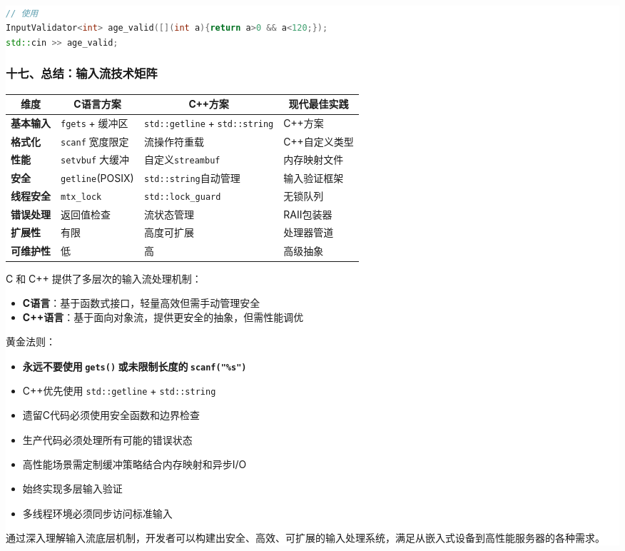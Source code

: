 ```cpp
// 使用
InputValidator<int> age_valid([](int a){return a>0 && a<120;});
std::cin >> age_valid;
```

### 十七、总结：输入流技术矩阵

| 维度         | C语言方案        | C++方案                        | 现代最佳实践  |
| ------------ | ---------------- | ------------------------------ | ------------- |
| **基本输入** | `fgets` + 缓冲区 | `std::getline` + `std::string` | C++方案       |
| **格式化**   | `scanf` 宽度限定 | 流操作符重载                   | C++自定义类型 |
| **性能**     | `setvbuf` 大缓冲 | 自定义`streambuf`              | 内存映射文件  |
| **安全**     | `getline`(POSIX) | `std::string`自动管理          | 输入验证框架  |
| **线程安全** | `mtx_lock`       | `std::lock_guard`              | 无锁队列      |
| **错误处理** | 返回值检查       | 流状态管理                     | RAII包装器    |
| **扩展性**   | 有限             | 高度可扩展                     | 处理器管道    |
| **可维护性** | 低               | 高                             | 高级抽象      |

C 和 C++ 提供了多层次的输入流处理机制：

- **C语言**：基于函数式接口，轻量高效但需手动管理安全
- **C++语言**：基于面向对象流，提供更安全的抽象，但需性能调优

黄金法则：

- **永远不要使用 `gets()` 或未限制长度的 `scanf("%s")`**

- C++优先使用 `std::getline` + `std::string`
- 遗留C代码必须使用安全函数和边界检查

- 生产代码必须处理所有可能的错误状态

- 高性能场景需定制缓冲策略结合内存映射和异步I/O
- 始终实现多层输入验证

- 多线程环境必须同步访问标准输入

通过深入理解输入流底层机制，开发者可以构建出安全、高效、可扩展的输入处理系统，满足从嵌入式设备到高性能服务器的各种需求。